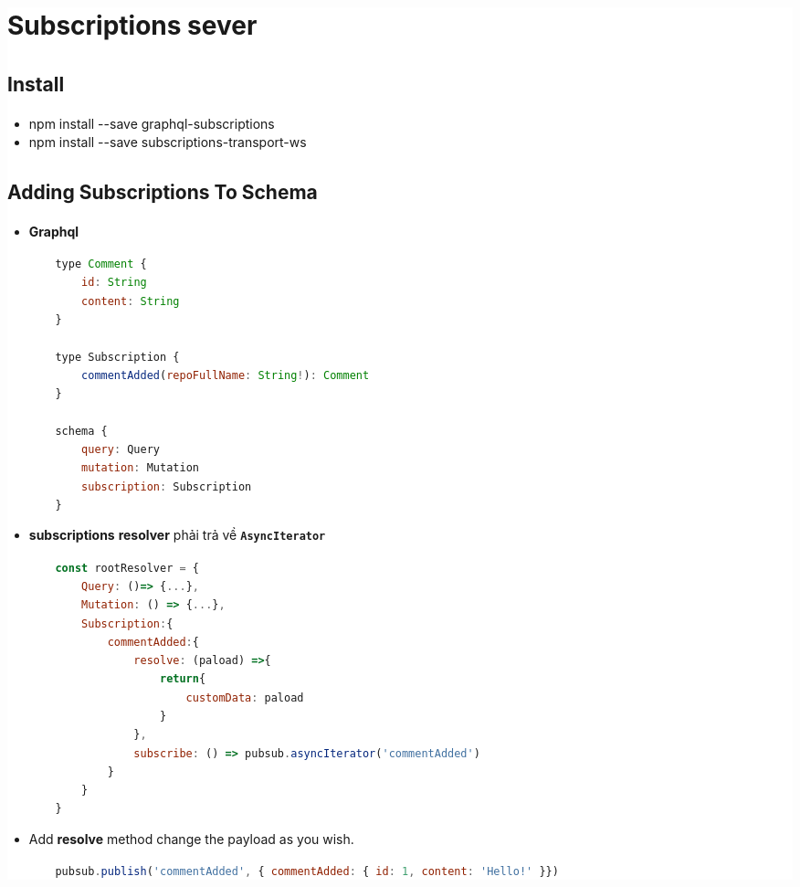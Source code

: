 # Subscriptions sever

## Install
- npm install --save graphql-subscriptions
- npm install --save subscriptions-transport-ws

## Adding Subscriptions To Schema

- **Graphql**

    ```javascript
        type Comment {
            id: String
            content: String
        }

        type Subscription {
            commentAdded(repoFullName: String!): Comment
        }

        schema {
            query: Query
            mutation: Mutation
            subscription: Subscription
        }
    ```

- **subscriptions** **resolver** phải trả về **`AsyncIterator`**

    ```javascript
        const rootResolver = {
            Query: ()=> {...},
            Mutation: () => {...},
            Subscription:{
                commentAdded:{
                    resolve: (paload) =>{
                        return{
                            customData: paload
                        }
                    },
                    subscribe: () => pubsub.asyncIterator('commentAdded')
                }
            }
        }

    ```
- Add **resolve** method change the payload as you wish.

    ```jsx
        pubsub.publish('commentAdded', { commentAdded: { id: 1, content: 'Hello!' }})
    ```
